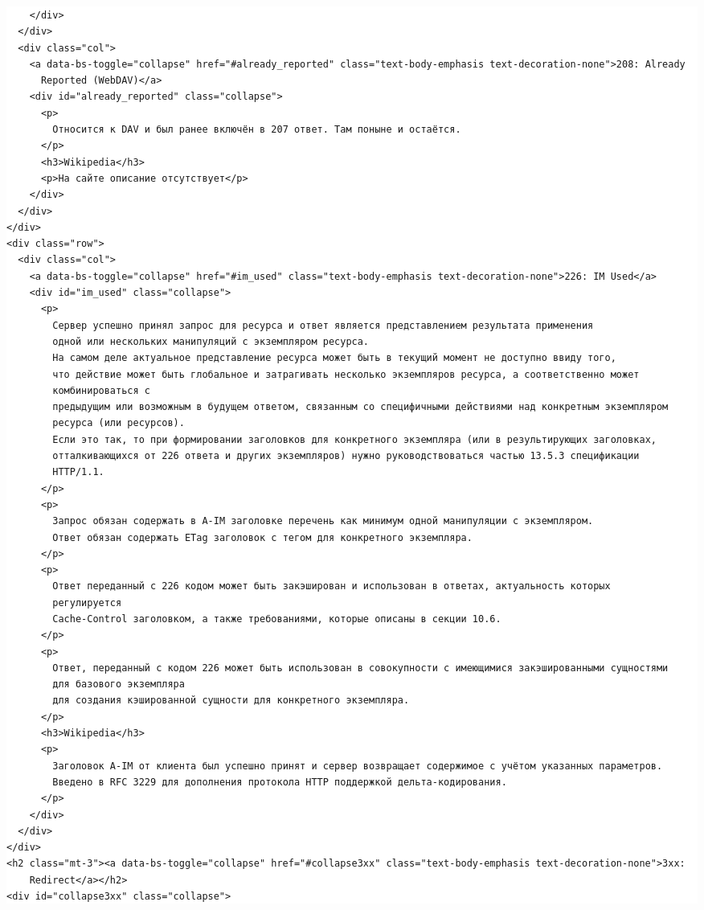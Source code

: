         </div>
      </div>
      <div class="col">
        <a data-bs-toggle="collapse" href="#already_reported" class="text-body-emphasis text-decoration-none">208: Already
          Reported (WebDAV)</a>
        <div id="already_reported" class="collapse">
          <p>
            Относится к DAV и был ранее включён в 207 ответ. Там поныне и остаётся.
          </p>
          <h3>Wikipedia</h3>
          <p>На сайте описание отсутствует</p>
        </div>
      </div>
    </div>
    <div class="row">
      <div class="col">
        <a data-bs-toggle="collapse" href="#im_used" class="text-body-emphasis text-decoration-none">226: IM Used</a>
        <div id="im_used" class="collapse">
          <p>
            Сервер успешно принял запрос для ресурса и ответ является представлением результата применения
            одной или нескольких манипуляций с экземпляром ресурса.
            На самом деле актуальное представление ресурса может быть в текущий момент не доступно ввиду того,
            что действие может быть глобальное и затрагивать несколько экземпляров ресурса, а соответственно может
            комбинироваться с
            предыдущим или возможным в будущем ответом, связанным со специфичными действиями над конкретным экземпляром
            ресурса (или ресурсов).
            Если это так, то при формировании заголовков для конкретного экземпляра (или в результирующих заголовках,
            отталкивающихся от 226 ответа и других экземпляров) нужно руководствоваться частью 13.5.3 спецификации
            HTTP/1.1.
          </p>
          <p>
            Запрос обязан содержать в A-IM заголовке перечень как минимум одной манипуляции с экземпляром.
            Ответ обязан содержать ETag заголовок с тегом для конкретного экземпляра.
          </p>
          <p>
            Ответ переданный с 226 кодом может быть закэширован и использован в ответах, актуальность которых
            регулируется
            Cache-Control заголовком, а также требованиями, которые описаны в секции 10.6.
          </p>
          <p>
            Ответ, переданный с кодом 226 может быть использован в совокупности с имеющимися закэшированными сущностями
            для базового экземпляра
            для создания кэшированной сущности для конкретного экземпляра.
          </p>
          <h3>Wikipedia</h3>
          <p>
            Заголовок A-IM от клиента был успешно принят и сервер возвращает содержимое с учётом указанных параметров.
            Введено в RFC 3229 для дополнения протокола HTTP поддержкой дельта-кодирования.
          </p>
        </div>
      </div>
    </div>
    <h2 class="mt-3"><a data-bs-toggle="collapse" href="#collapse3xx" class="text-body-emphasis text-decoration-none">3xx:
        Redirect</a></h2>
    <div id="collapse3xx" class="collapse">